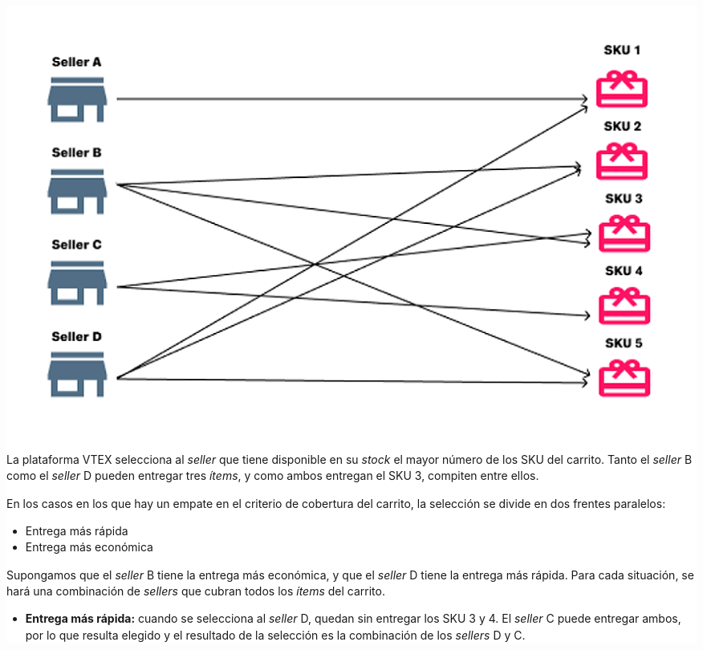 ![print_selecao_seller_white_label_3](https://raw.githubusercontent.com/vtexdocs/help-center-content/refs/heads/main/docs/es/tutorials/Omnichannel/Omnichannel%20overview/seleccion-de-sellers-white-label_3.png)

La plataforma VTEX selecciona al _seller_ que tiene disponible en su _stock_ el mayor número de los SKU del carrito. Tanto el _seller_ B como el _seller_ D pueden entregar tres _ítems_, y como ambos entregan el SKU 3, compiten entre ellos.

En los casos en los que hay un empate en el criterio de cobertura del carrito, la selección se divide en dos frentes paralelos:

- Entrega más rápida
- Entrega más económica

Supongamos que el _seller_ B tiene la entrega más económica, y que el _seller_ D tiene la entrega más rápida. Para cada situación, se hará una combinación de _sellers_ que cubran todos los _ítems_ del carrito.

- **Entrega más rápida:** cuando se selecciona al _seller_ D, quedan sin entregar los SKU 3 y 4. El _seller_ C puede entregar ambos, por lo que resulta elegido y el resultado de la selección es la combinación de los _sellers_ D y C.
